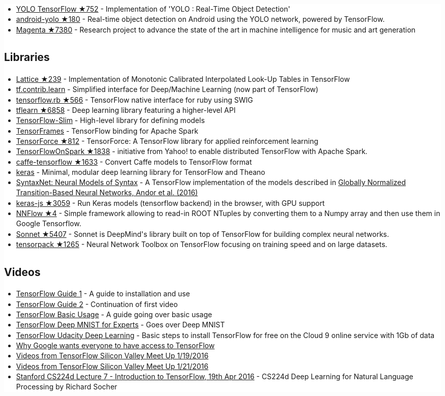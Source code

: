 * [YOLO TensorFlow ★752](https://github.com/gliese581gg/YOLO_tensorflow) - Implementation of 'YOLO : Real-Time Object Detection'
* [android-yolo ★180](https://github.com/natanielruiz/android-yolo) - Real-time object detection on Android using the YOLO network, powered by TensorFlow.
* [Magenta ★7380](https://github.com/tensorflow/magenta) - Research project to advance the state of the art in machine intelligence for music and art generation


<a name="libraries" />

## Libraries

* [Lattice ★239](https://github.com/tensorflow/lattice) - Implementation of Monotonic Calibrated Interpolated Look-Up Tables in TensorFlow
* [tf.contrib.learn](https://github.com/tensorflow/tensorflow/tree/master/tensorflow/contrib/learn/python/learn) - Simplified interface for Deep/Machine Learning (now part of TensorFlow)
* [tensorflow.rb ★566](https://github.com/somaticio/tensorflow.rb) - TensorFlow native interface for ruby using SWIG
* [tflearn ★6858](https://github.com/tflearn/tflearn) - Deep learning library featuring a higher-level API
* [TensorFlow-Slim](https://github.com/tensorflow/models/tree/master/inception/inception/slim) - High-level library for defining models
* [TensorFrames](https://github.com/tjhunter/tensorframes) - TensorFlow binding for Apache Spark
* [TensorForce ★812](https://github.com/reinforceio/tensorforce) - TensorForce: A TensorFlow library for applied reinforcement learning
* [TensorFlowOnSpark ★1838](https://github.com/yahoo/TensorFlowOnSpark) - initiative from Yahoo! to enable distributed TensorFlow with Apache Spark.
* [caffe-tensorflow ★1633](https://github.com/ethereon/caffe-tensorflow) - Convert Caffe models to TensorFlow format
* [keras](http://keras.io) - Minimal, modular deep learning library for TensorFlow and Theano
* [SyntaxNet: Neural Models of Syntax](https://github.com/tensorflow/models/tree/master/syntaxnet) - A TensorFlow implementation of the models described in [Globally Normalized Transition-Based Neural Networks, Andor et al. (2016)](http://arxiv.org/pdf/1603.06042.pdf)
* [keras-js ★3059](https://github.com/transcranial/keras-js) - Run Keras models (tensorflow backend) in the browser, with GPU support
* [NNFlow ★4](https://github.com/welschma/NNFlow) - Simple framework allowing to read-in ROOT NTuples by converting them to a Numpy array and then use them in Google Tensorflow.
* [Sonnet ★5407](https://github.com/deepmind/sonnet) - Sonnet is DeepMind's library built on top of TensorFlow for building complex neural networks.
* [tensorpack ★1265](https://github.com/ppwwyyxx/tensorpack) - Neural Network Toolbox on TensorFlow focusing on training speed and on large datasets.

<a name="video" />

## Videos

* [TensorFlow Guide 1](http://bit.ly/1OX8s8Y) - A guide to installation and use
* [TensorFlow Guide 2](http://bit.ly/1R27Ki9) - Continuation of first video
* [TensorFlow Basic Usage](http://bit.ly/1TCNmEY) - A guide going over basic usage
* [TensorFlow Deep MNIST for Experts](http://bit.ly/1L9IfJx) - Goes over Deep MNIST
* [TensorFlow Udacity Deep Learning](https://www.youtube.com/watch?v=ReaxoSIM5XQ) - Basic steps to install TensorFlow for free on the Cloud 9 online service with 1Gb of data
* [Why Google wants everyone to have access to TensorFlow](http://video.foxnews.com/v/4611174773001/why-google-wants-everyone-to-have-access-to-tensorflow/?#sp=show-clips)
* [Videos from TensorFlow Silicon Valley Meet Up 1/19/2016](http://blog.altoros.com/videos-from-tensorflow-silicon-valley-meetup-january-19-2016.html)
* [Videos from TensorFlow Silicon Valley Meet Up 1/21/2016](http://blog.altoros.com/videos-from-tensorflow-seattle-meetup-jan-21-2016.html)
* [Stanford CS224d Lecture 7 - Introduction to TensorFlow, 19th Apr 2016](https://www.youtube.com/watch?v=L8Y2_Cq2X5s&index=7&list=PLmImxx8Char9Ig0ZHSyTqGsdhb9weEGam) - CS224d Deep Learning for Natural Language Processing by Richard Socher